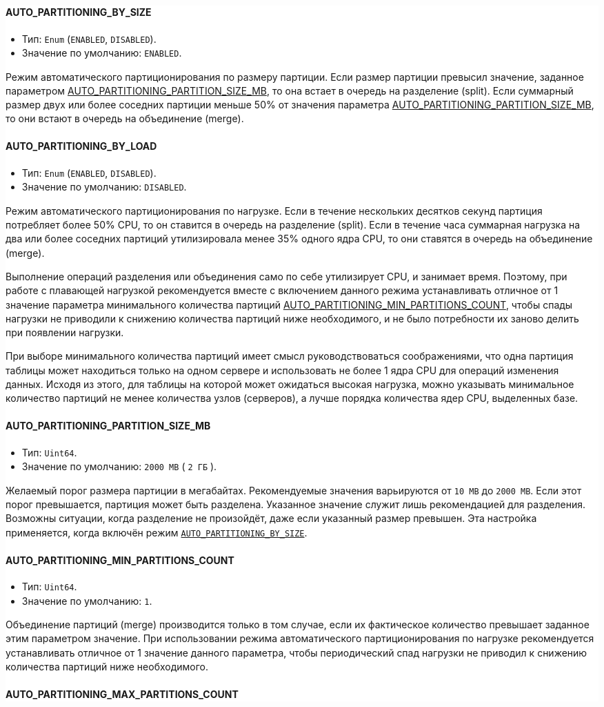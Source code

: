 #### AUTO_PARTITIONING_BY_SIZE

* Тип: `Enum` (`ENABLED`, `DISABLED`).
* Значение по умолчанию: `ENABLED`.

Режим автоматического партиционирования по размеру партиции. Если размер партиции превысил значение, заданное параметром [AUTO_PARTITIONING_PARTITION_SIZE_MB](#auto_partitioning_partition_size_mb), то она встает в очередь на разделение (split). Если суммарный размер двух или более соседних партиции меньше 50% от значения параметра [AUTO_PARTITIONING_PARTITION_SIZE_MB](#auto_partitioning_partition_size_mb), то они встают в очередь на объединение (merge).

#### AUTO_PARTITIONING_BY_LOAD

* Тип: `Enum` (`ENABLED`, `DISABLED`).
* Значение по умолчанию: `DISABLED`.

Режим автоматического партиционирования по нагрузке. Если в течение нескольких десятков секунд партиция потребляет более 50% CPU, то он ставится в очередь на разделение (split). Если в течение часа суммарная нагрузка на два или более соседних партиций утилизировала менее 35% одного ядра CPU, то они ставятся в очередь на объединение (merge).

Выполнение операций разделения или объединения само по себе утилизирует CPU, и занимает время. Поэтому, при работе с плавающей нагрузкой рекомендуется вместе с включением данного режима устанавливать отличное от 1 значение параметра минимального количества партиций [AUTO_PARTITIONING_MIN_PARTITIONS_COUNT](#auto_partitioning_min_partitions_count), чтобы спады нагрузки не приводили к снижению количества партиций ниже необходимого, и не было потребности их заново делить при появлении нагрузки.

При выборе минимального количества партиций имеет смысл руководствоваться соображениями, что одна партиция таблицы может находиться только на одном сервере и использовать не более 1 ядра CPU для операций изменения данных. Исходя из этого, для таблицы на которой может ожидаться высокая нагрузка, можно указывать минимальное количество партиций не менее количества узлов (серверов), а лучше порядка количества ядер CPU, выделенных базе.

#### AUTO_PARTITIONING_PARTITION_SIZE_MB

* Тип: `Uint64`.
* Значение по умолчанию: `2000 MB` ( `2 ГБ` ).

Желаемый порог размера партиции в мегабайтах. Рекомендуемые значения варьируются от `10 MB` до `2000 MB`. Если этот порог превышается, партиция может быть разделена.
Указанное значение служит лишь рекомендацией для разделения. Возможны ситуации, когда разделение не произойдёт, даже если указанный размер превышен.
Эта настройка применяется, когда включён режим [`AUTO_PARTITIONING_BY_SIZE`](#auto_partitioning_by_size).

#### AUTO_PARTITIONING_MIN_PARTITIONS_COUNT

* Тип: `Uint64`.
* Значение по умолчанию: `1`.

Объединение партиций (merge) производится только в том случае, если их фактическое количество превышает заданное этим параметром значение. При использовании режима автоматического партиционирования по нагрузке рекомендуется устанавливать отличное от 1 значение данного параметра, чтобы периодический спад нагрузки не приводил к снижению количества партиций ниже необходимого.

#### AUTO_PARTITIONING_MAX_PARTITIONS_COUNT

